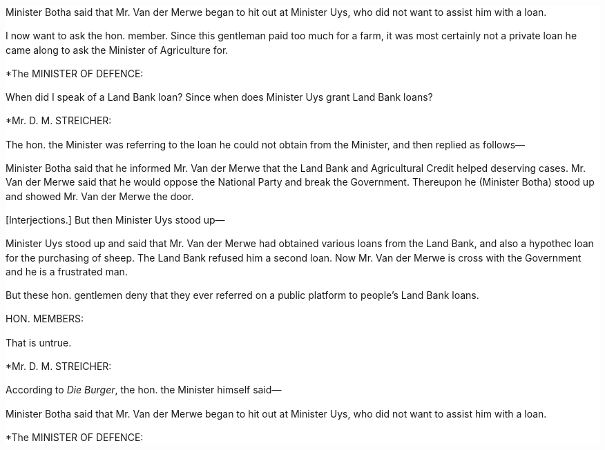 <block name="quote">Minister Botha said that Mr. Van der Merwe began to hit out at Minister Uys, who did not want to assist him with a loan.</block>

<p>I now want to ask the hon. member. Since this gentleman paid too much for a farm, it was most certainly not a private loan he came along to ask the Minister of Agriculture for.</p>

</speech>

<speech by="#minister_of_defence">

<from>*The <person refersTo="hansard_za">MINISTER OF DEFENCE</person>:</from>

<p>When did I speak of a Land Bank loan? Since when does Minister Uys grant Land Bank loans?</p>

</speech>

<speech by="#streicher">

<from>*Mr. <person refersTo="hansard_za">D. M. STREICHER</person>:</from>

<p>The hon. the Minister was referring to the loan he could not obtain from the Minister, and then replied as follows&#x2014;</p>

<block name="quote">Minister Botha said that he informed Mr. Van der Merwe that the Land Bank and Agricultural Credit helped deserving cases. <span class="col_2819-2820" refersTo="page_1429"/>Mr. Van der Merwe said that he would oppose the National Party and break the Government. Thereupon he (Minister Botha) stood up and showed Mr. Van der Merwe the door.</block>

<p>[Interjections.] But then Minister Uys stood up&#x2014;</p>

<block name="quote">Minister Uys stood up and said that Mr. Van der Merwe had obtained various loans from the Land Bank, and also a hypothec loan for the purchasing of sheep. The Land Bank refused him a second loan. Now Mr. Van der Merwe is cross with the Government and he is a frustrated man.</block>

<p>But these hon. gentlemen deny that they ever referred on a public platform to people&#x2019;s Land Bank loans.</p>

</speech>

<speech by="#hon_members">

<from><person refersTo="hansard_za">HON. MEMBERS</person>:</from>

<p>That is untrue.</p>

</speech>

<speech by="#streicher">

<from>*Mr. <person refersTo="hansard_za">D. M. STREICHER</person>:</from>

<p>According to <i>Die Burger</i>, the hon. the Minister himself said&#x2014;</p>

<block name="quote">Minister Botha said that Mr. Van der Merwe began to hit out at Minister Uys, who did not want to assist him with a loan.</block>

</speech>

<speech by="#minister_of_defence">

<from>*The <person refersTo="hansard_za">MINISTER OF DEFENCE</person>:</from>
